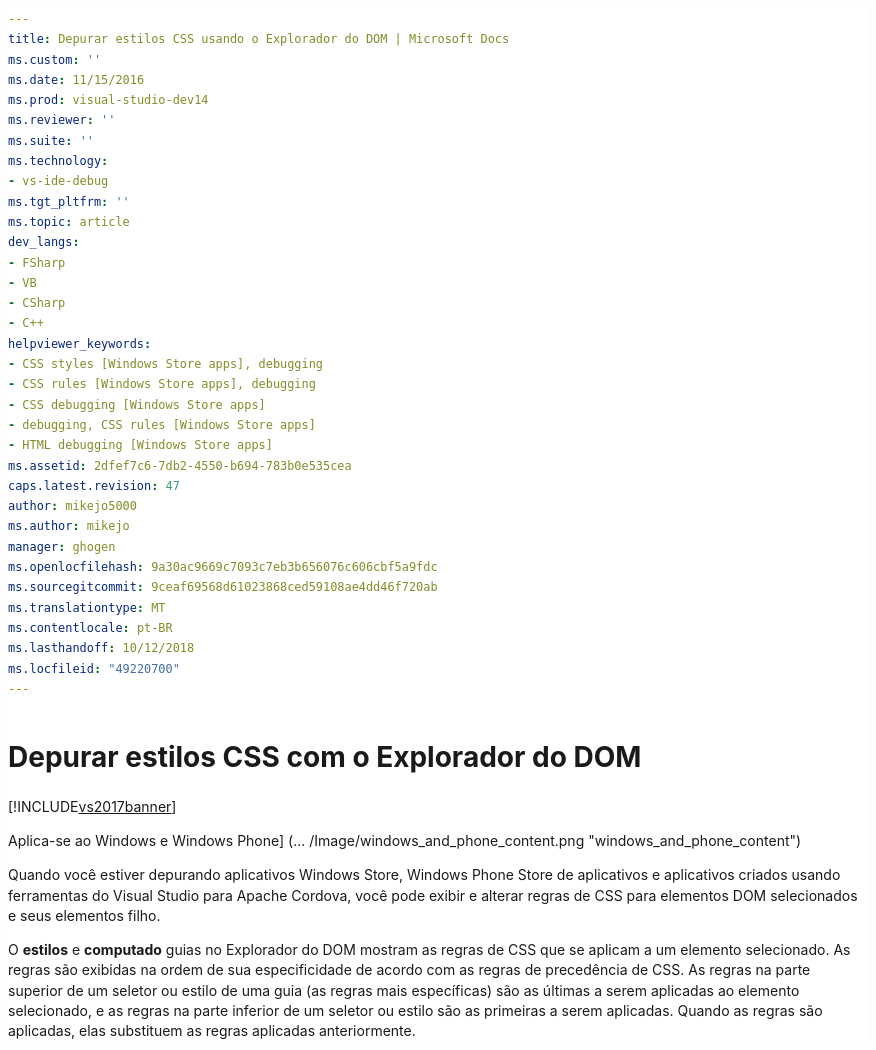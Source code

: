 ```yaml
---
title: Depurar estilos CSS usando o Explorador do DOM | Microsoft Docs
ms.custom: ''
ms.date: 11/15/2016
ms.prod: visual-studio-dev14
ms.reviewer: ''
ms.suite: ''
ms.technology:
- vs-ide-debug
ms.tgt_pltfrm: ''
ms.topic: article
dev_langs:
- FSharp
- VB
- CSharp
- C++
helpviewer_keywords:
- CSS styles [Windows Store apps], debugging
- CSS rules [Windows Store apps], debugging
- CSS debugging [Windows Store apps]
- debugging, CSS rules [Windows Store apps]
- HTML debugging [Windows Store apps]
ms.assetid: 2dfef7c6-7db2-4550-b694-783b0e535cea
caps.latest.revision: 47
author: mikejo5000
ms.author: mikejo
manager: ghogen
ms.openlocfilehash: 9a30ac9669c7093c7eb3b656076c606cbf5a9fdc
ms.sourcegitcommit: 9ceaf69568d61023868ced59108ae4dd46f720ab
ms.translationtype: MT
ms.contentlocale: pt-BR
ms.lasthandoff: 10/12/2018
ms.locfileid: "49220700"
---
```

# <a name="debug-css-styles-using-dom-explorer"></a>Depurar estilos CSS com o Explorador do DOM
[!INCLUDE[vs2017banner](../includes/vs2017banner.md)]

Aplica-se ao Windows e Windows Phone] (... /Image/windows_and_phone_content.png "windows_and_phone_content")  
  
 Quando você estiver depurando aplicativos Windows Store, Windows Phone Store de aplicativos e aplicativos criados usando ferramentas do Visual Studio para Apache Cordova, você pode exibir e alterar regras de CSS para elementos DOM selecionados e seus elementos filho.  
  
 O **estilos** e **computado** guias no Explorador do DOM mostram as regras de CSS que se aplicam a um elemento selecionado. As regras são exibidas na ordem de sua especificidade de acordo com as regras de precedência de CSS. As regras na parte superior de um seletor ou estilo de uma guia (as regras mais específicas) são as últimas a serem aplicadas ao elemento selecionado, e as regras na parte inferior de um seletor ou estilo são as primeiras a serem aplicadas. Quando as regras são aplicadas, elas substituem as regras aplicadas anteriormente.  
  